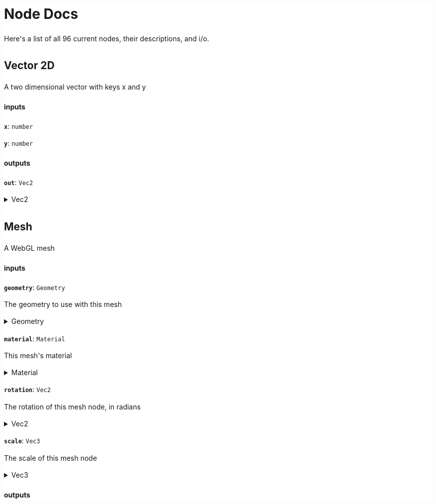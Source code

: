 
# Node Docs

Here's a list of all 96 current nodes, their descriptions, and i/o.


## Vector 2D

A two dimensional vector with keys x and y
  

#### inputs

**`x`**: `number`
  


**`y`**: `number`
  

  
#### outputs

**`out`**: `Vec2`
  

<details><summary>Vec2</summary></details>
  



## Mesh

A WebGL mesh
  

#### inputs

**`geometry`**: `Geometry`
  
The geometry to use with this mesh

<details><summary>Geometry</summary></details>

**`material`**: `Material`
  
This mesh's material

<details><summary>Material</summary></details>

**`rotation`**: `Vec2`
  
The rotation of this mesh node, in radians

<details><summary>Vec2</summary></details>

**`scale`**: `Vec3`
  
The scale of this mesh node

<details><summary>Vec3</summary></details>
  
#### outputs
